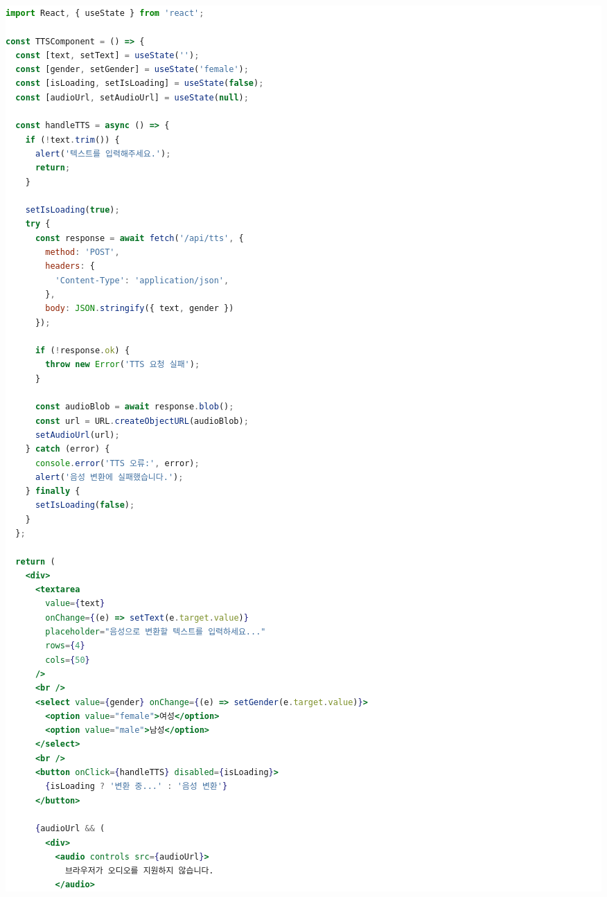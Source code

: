 ```jsx
import React, { useState } from 'react';

const TTSComponent = () => {
  const [text, setText] = useState('');
  const [gender, setGender] = useState('female');
  const [isLoading, setIsLoading] = useState(false);
  const [audioUrl, setAudioUrl] = useState(null);

  const handleTTS = async () => {
    if (!text.trim()) {
      alert('텍스트를 입력해주세요.');
      return;
    }

    setIsLoading(true);
    try {
      const response = await fetch('/api/tts', {
        method: 'POST',
        headers: {
          'Content-Type': 'application/json',
        },
        body: JSON.stringify({ text, gender })
      });

      if (!response.ok) {
        throw new Error('TTS 요청 실패');
      }

      const audioBlob = await response.blob();
      const url = URL.createObjectURL(audioBlob);
      setAudioUrl(url);
    } catch (error) {
      console.error('TTS 오류:', error);
      alert('음성 변환에 실패했습니다.');
    } finally {
      setIsLoading(false);
    }
  };

  return (
    <div>
      <textarea
        value={text}
        onChange={(e) => setText(e.target.value)}
        placeholder="음성으로 변환할 텍스트를 입력하세요..."
        rows={4}
        cols={50}
      />
      <br />
      <select value={gender} onChange={(e) => setGender(e.target.value)}>
        <option value="female">여성</option>
        <option value="male">남성</option>
      </select>
      <br />
      <button onClick={handleTTS} disabled={isLoading}>
        {isLoading ? '변환 중...' : '음성 변환'}
      </button>
      
      {audioUrl && (
        <div>
          <audio controls src={audioUrl}>
            브라우저가 오디오를 지원하지 않습니다.
          </audio>
```